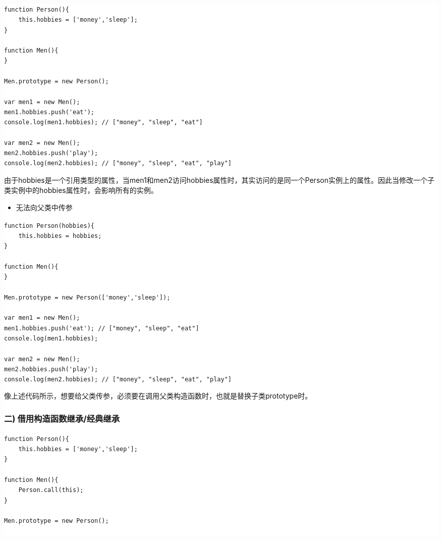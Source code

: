 ```
function Person(){
    this.hobbies = ['money','sleep'];
}

function Men(){
}

Men.prototype = new Person();

var men1 = new Men();
men1.hobbies.push('eat');
console.log(men1.hobbies); // ["money", "sleep", "eat"]

var men2 = new Men();
men2.hobbies.push('play');
console.log(men2.hobbies); // ["money", "sleep", "eat", "play"]
```

由于hobbies是一个引用类型的属性，当men1和men2访问hobbies属性时，其实访问的是同一个Person实例上的属性。因此当修改一个子类实例中的hobbies属性时，会影响所有的实例。

- 无法向父类中传参

```
function Person(hobbies){
    this.hobbies = hobbies;
}

function Men(){
}

Men.prototype = new Person(['money','sleep']);

var men1 = new Men();
men1.hobbies.push('eat'); // ["money", "sleep", "eat"]
console.log(men1.hobbies);

var men2 = new Men();
men2.hobbies.push('play');
console.log(men2.hobbies); // ["money", "sleep", "eat", "play"]
```

像上述代码所示，想要给父类传参，必须要在调用父类构造函数时，也就是替换子类prototype时。

### 二) 借用构造函数继承/经典继承

```
function Person(){
    this.hobbies = ['money','sleep'];
}

function Men(){
	Person.call(this);
}

Men.prototype = new Person();


```
